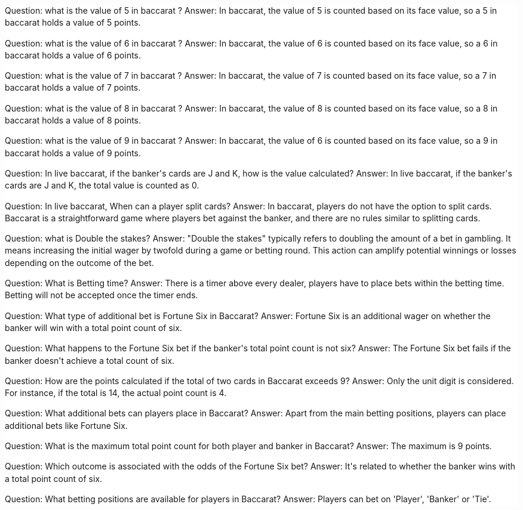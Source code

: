 Question: what is the value of 5 in baccarat ?
Answer: In baccarat, the value of 5 is counted based on its face value, so a 5 in baccarat holds a value of 5 points.

Question: what is the value of 6 in baccarat ?
Answer: In baccarat, the value of 6 is counted based on its face value, so a 6 in baccarat holds a value of 6 points.

Question: what is the value of 7 in baccarat ?
Answer: In baccarat, the value of 7 is counted based on its face value, so a 7 in baccarat holds a value of 7 points.

Question: what is the value of 8 in baccarat ?
Answer: In baccarat, the value of 8 is counted based on its face value, so a 8 in baccarat holds a value of 8 points.

Question: what is the value of 9 in baccarat ?
Answer: In baccarat, the value of 6 is counted based on its face value, so a 9 in baccarat holds a value of 9 points.

Question: In live baccarat, if the banker's cards are J and K, how is the value calculated?
Answer: In live baccarat, if the banker's cards are J and K, the total value is counted as 0.

Question: In live baccarat, When can a player split cards?
Answer: In baccarat, players do not have the option to split cards. Baccarat is a straightforward game where players bet against the banker, and there are no rules similar to splitting cards.

Question: what is Double the stakes?
Answer: "Double the stakes" typically refers to doubling the amount of a bet in gambling. It means increasing the initial wager by twofold during a game or betting round. This action can amplify potential winnings or losses depending on the outcome of the bet.

Question: What is Betting time?
Answer: There is a timer above every dealer, players have to place bets within the betting time. Betting will not be accepted once the timer ends.


Question: What type of additional bet is Fortune Six in Baccarat?
Answer: Fortune Six is an additional wager on whether the banker will win with a total point count of six.

Question: What happens to the Fortune Six bet if the banker's total point count is not six?
Answer: The Fortune Six bet fails if the banker doesn't achieve a total count of six.

Question: How are the points calculated if the total of two cards in Baccarat exceeds 9?
Answer: Only the unit digit is considered. For instance, if the total is 14, the actual point count is 4.

Question: What additional bets can players place in Baccarat?
Answer: Apart from the main betting positions, players can place additional bets like Fortune Six.

Question: What is the maximum total point count for both player and banker in Baccarat?
Answer: The maximum is 9 points.

Question: Which outcome is associated with the odds of the Fortune Six bet?
Answer: It's related to whether the banker wins with a total point count of six.

Question: What betting positions are available for players in Baccarat?
Answer: Players can bet on 'Player', 'Banker' or 'Tie'.
